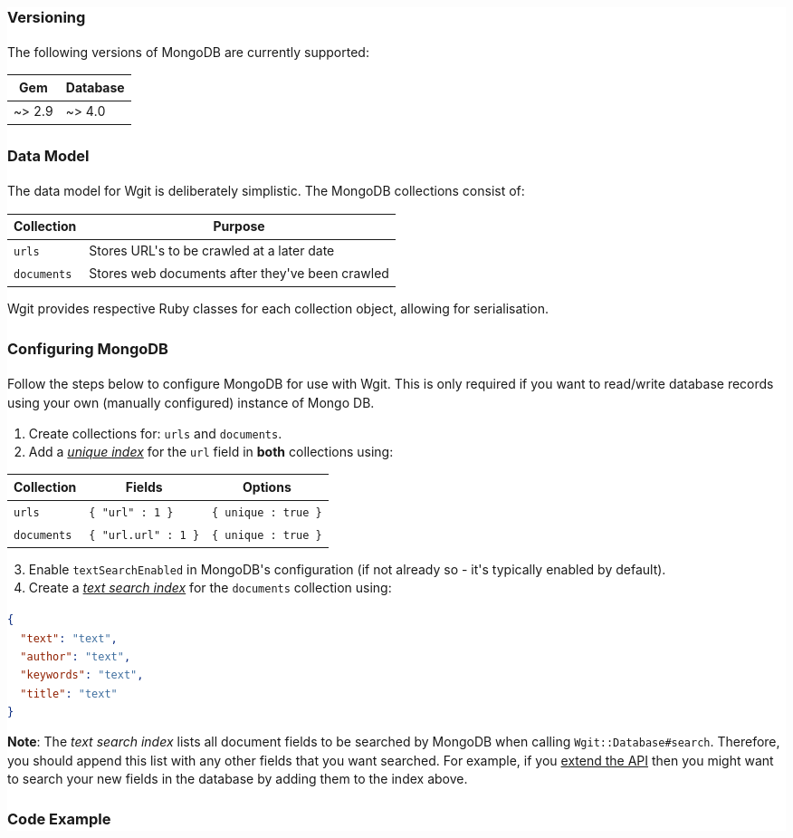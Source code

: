 ### Versioning

The following versions of MongoDB are currently supported:

| Gem    | Database |
| ------ | -------- |
| ~> 2.9 | ~> 4.0   |

### Data Model

The data model for Wgit is deliberately simplistic. The MongoDB collections consist of:

| Collection  | Purpose                                         |
| ----------- | ----------------------------------------------- |
| `urls`      | Stores URL's to be crawled at a later date      |
| `documents` | Stores web documents after they've been crawled |

Wgit provides respective Ruby classes for each collection object, allowing for serialisation.

### Configuring MongoDB

Follow the steps below to configure MongoDB for use with Wgit. This is only required if you want to read/write database records using your own (manually configured) instance of Mongo DB.

1) Create collections for: `urls` and `documents`.
2) Add a [*unique index*](https://docs.mongodb.com/manual/core/index-unique/) for the `url` field in **both** collections using:

| Collection  | Fields              | Options             |
| ----------- | ------------------- | ------------------- |
| `urls`      | `{ "url" : 1 }`     | `{ unique : true }` |
| `documents` | `{ "url.url" : 1 }` | `{ unique : true }` |

3) Enable `textSearchEnabled` in MongoDB's configuration (if not already so - it's typically enabled by default).
4) Create a [*text search index*](https://docs.mongodb.com/manual/core/index-text/#index-feature-text) for the `documents` collection using:
```json
{
  "text": "text",
  "author": "text",
  "keywords": "text",
  "title": "text"
}
```

**Note**: The *text search index* lists all document fields to be searched by MongoDB when calling `Wgit::Database#search`. Therefore, you should append this list with any other fields that you want searched. For example, if you [extend the API](#Extending-The-API) then you might want to search your new fields in the database by adding them to the index above.

### Code Example
